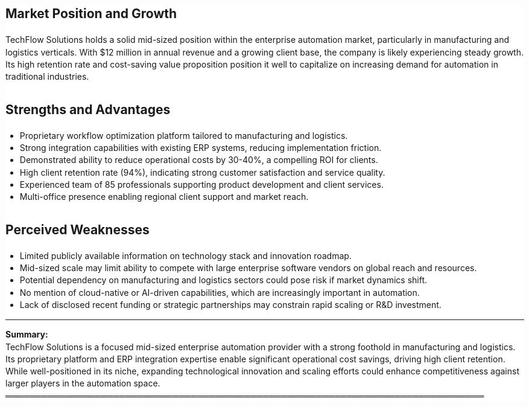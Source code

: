 ## Market Position and Growth
TechFlow Solutions holds a solid mid-sized position within the enterprise automation market, particularly in manufacturing and logistics verticals. With $12 million in annual revenue and a growing client base, the company is likely experiencing steady growth. Its high retention rate and cost-saving value proposition position it well to capitalize on increasing demand for automation in traditional industries.

## Strengths and Advantages
- Proprietary workflow optimization platform tailored to manufacturing and logistics.
- Strong integration capabilities with existing ERP systems, reducing implementation friction.
- Demonstrated ability to reduce operational costs by 30-40%, a compelling ROI for clients.
- High client retention rate (94%), indicating strong customer satisfaction and service quality.
- Experienced team of 85 professionals supporting product development and client services.
- Multi-office presence enabling regional client support and market reach.

## Perceived Weaknesses
- Limited publicly available information on technology stack and innovation roadmap.
- Mid-sized scale may limit ability to compete with large enterprise software vendors on global reach and resources.
- Potential dependency on manufacturing and logistics sectors could pose risk if market dynamics shift.
- No mention of cloud-native or AI-driven capabilities, which are increasingly important in automation.
- Lack of disclosed recent funding or strategic partnerships may constrain rapid scaling or R&D investment.

---

**Summary:**  
TechFlow Solutions is a focused mid-sized enterprise automation provider with a strong foothold in manufacturing and logistics. Its proprietary platform and ERP integration expertise enable significant operational cost savings, driving high client retention. While well-positioned in its niche, expanding technological innovation and scaling efforts could enhance competitiveness against larger players in the automation space.
════════════════════════════════════════════════════════════════════════════════